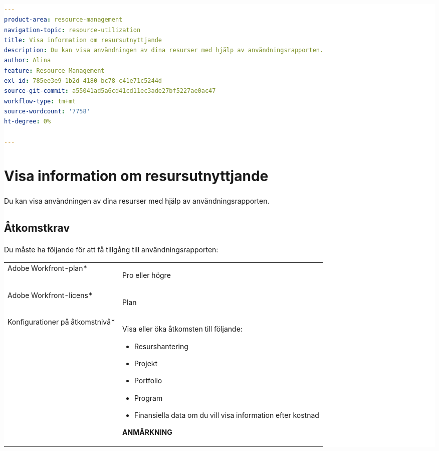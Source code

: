 ```yaml
---
product-area: resource-management
navigation-topic: resource-utilization
title: Visa information om resursutnyttjande
description: Du kan visa användningen av dina resurser med hjälp av användningsrapporten.
author: Alina
feature: Resource Management
exl-id: 785ee3e9-1b2d-4180-bc78-c41e71c5244d
source-git-commit: a55041ad5a6cd41cd11ec3ade27bf5227ae0ac47
workflow-type: tm+mt
source-wordcount: '7758'
ht-degree: 0%

---
```


# Visa information om resursutnyttjande



Du kan visa användningen av dina resurser med hjälp av användningsrapporten.





## Åtkomstkrav

Du måste ha följande för att få tillgång till användningsrapporten:

<table style="table-layout:auto"> 
 <col> 
 <col> 
 <tbody> 
  <tr> 
   <td role="rowheader">Adobe Workfront-plan*</td> 
   <td> <p>Pro eller högre</p> </td> 
  </tr> 
  <tr> 
   <td role="rowheader">Adobe Workfront-licens*</td> 
   <td> <p>Plan </p> </td> 
  </tr> 
  <tr> 
   <td role="rowheader">Konfigurationer på åtkomstnivå*</td> 
   <td> <p>Visa eller öka åtkomsten till följande:</p> 
    <ul> 
     <li> <p>Resurshantering </p> </li> 
     <li> <p>Projekt</p> </li> 
     <li> <p>Portfolio</p> </li> 
     <li> <p>Program</p> </li> 
     <li> <p>Finansiella data om du vill visa information efter kostnad</p> </li> 
    </ul> <p><b>ANMÄRKNING</b>
